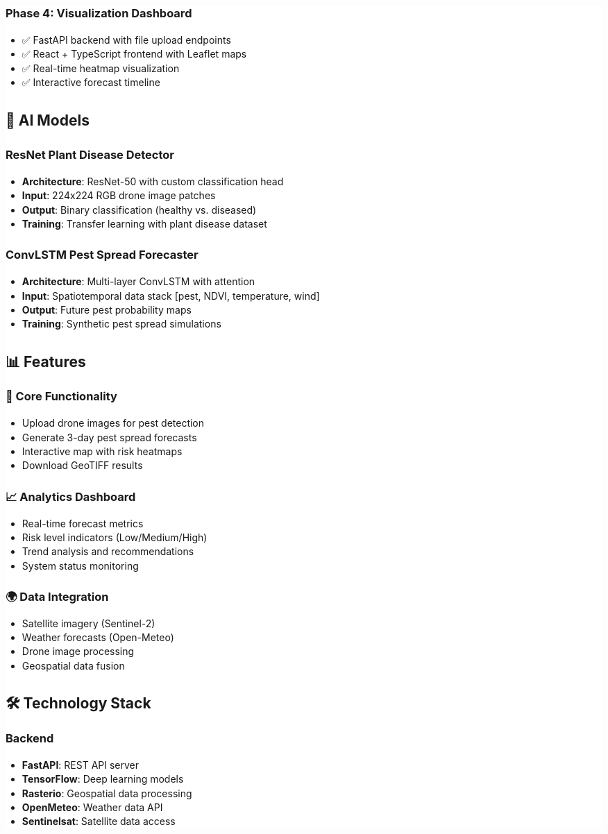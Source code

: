 ### Phase 4: Visualization Dashboard
- ✅ FastAPI backend with file upload endpoints
- ✅ React + TypeScript frontend with Leaflet maps
- ✅ Real-time heatmap visualization
- ✅ Interactive forecast timeline

## 🤖 AI Models

### ResNet Plant Disease Detector
- **Architecture**: ResNet-50 with custom classification head
- **Input**: 224x224 RGB drone image patches  
- **Output**: Binary classification (healthy vs. diseased)
- **Training**: Transfer learning with plant disease dataset

### ConvLSTM Pest Spread Forecaster
- **Architecture**: Multi-layer ConvLSTM with attention
- **Input**: Spatiotemporal data stack [pest, NDVI, temperature, wind]
- **Output**: Future pest probability maps
- **Training**: Synthetic pest spread simulations

## 📊 Features

### 🎯 Core Functionality
- Upload drone images for pest detection
- Generate 3-day pest spread forecasts
- Interactive map with risk heatmaps
- Download GeoTIFF results

### 📈 Analytics Dashboard  
- Real-time forecast metrics
- Risk level indicators (Low/Medium/High)
- Trend analysis and recommendations
- System status monitoring

### 🌍 Data Integration
- Satellite imagery (Sentinel-2)
- Weather forecasts (Open-Meteo) 
- Drone image processing
- Geospatial data fusion

## 🛠️ Technology Stack

### Backend
- **FastAPI**: REST API server
- **TensorFlow**: Deep learning models
- **Rasterio**: Geospatial data processing
- **OpenMeteo**: Weather data API
- **Sentinelsat**: Satellite data access
